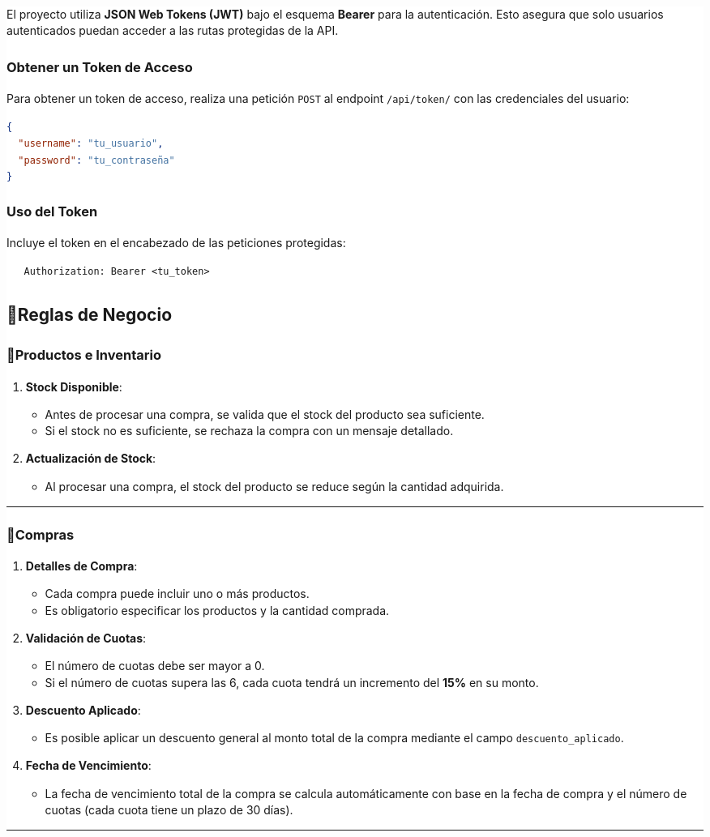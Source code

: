 El proyecto utiliza **JSON Web Tokens (JWT)** bajo el esquema **Bearer** para la autenticación. Esto asegura que solo usuarios autenticados puedan acceder a las rutas protegidas de la API.

### **Obtener un Token de Acceso**

Para obtener un token de acceso, realiza una petición `POST` al endpoint `/api/token/` con las credenciales del usuario:

```json
{
  "username": "tu_usuario",
  "password": "tu_contraseña"
}
```

### **Uso del Token**

Incluye el token en el encabezado de las peticiones protegidas:

```
   Authorization: Bearer <tu_token>
```

## **💼Reglas de Negocio**

### **📝Productos e Inventario**

1. **Stock Disponible**:
   - Antes de procesar una compra, se valida que el stock del producto sea suficiente.
   - Si el stock no es suficiente, se rechaza la compra con un mensaje detallado.

2. **Actualización de Stock**:
   - Al procesar una compra, el stock del producto se reduce según la cantidad adquirida.

---

### **🛒Compras**

1. **Detalles de Compra**:
   - Cada compra puede incluir uno o más productos.
   - Es obligatorio especificar los productos y la cantidad comprada.

2. **Validación de Cuotas**:
   - El número de cuotas debe ser mayor a 0.
   - Si el número de cuotas supera las 6, cada cuota tendrá un incremento del **15%** en su monto.

3. **Descuento Aplicado**:
   - Es posible aplicar un descuento general al monto total de la compra mediante el campo `descuento_aplicado`.

4. **Fecha de Vencimiento**:
   - La fecha de vencimiento total de la compra se calcula automáticamente con base en la fecha de compra y el número de cuotas (cada cuota tiene un plazo de 30 días).

---
